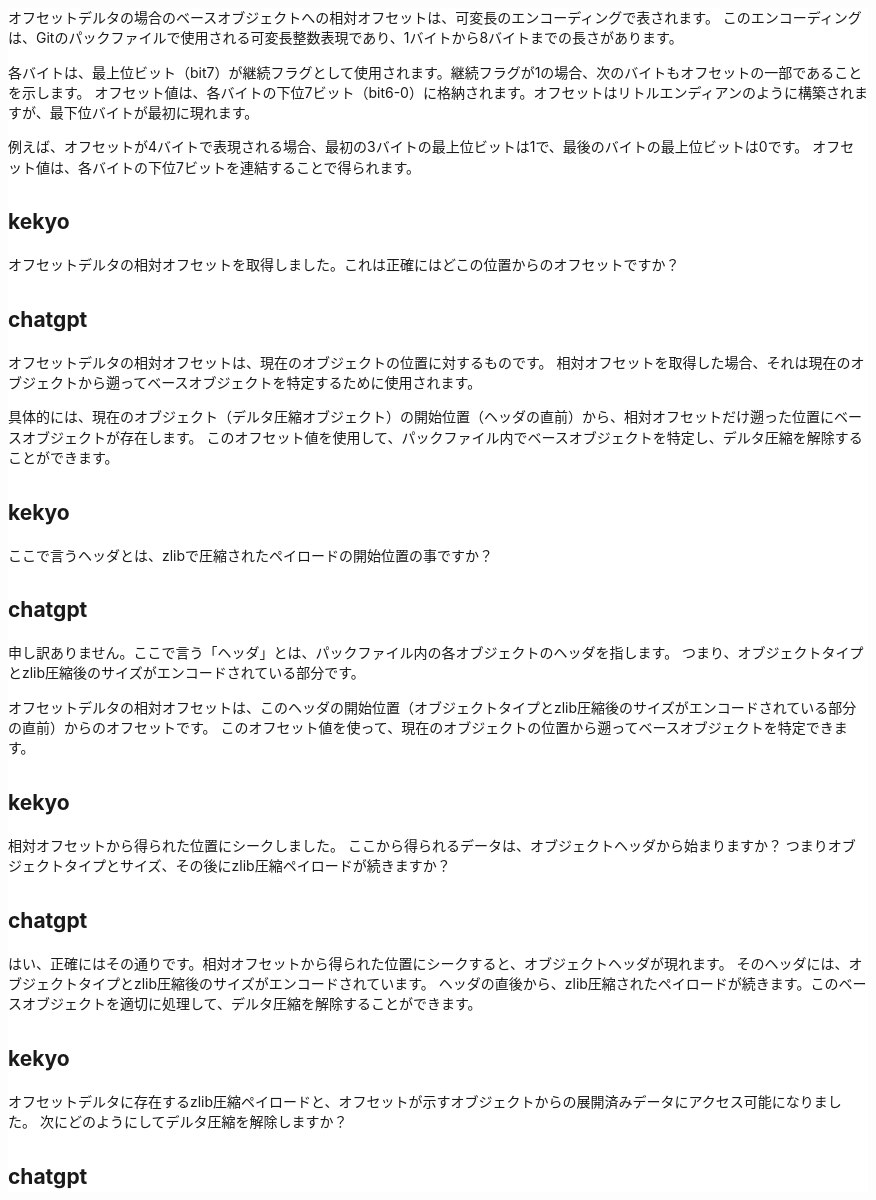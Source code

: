 オフセットデルタの場合のベースオブジェクトへの相対オフセットは、可変長のエンコーディングで表されます。
このエンコーディングは、Gitのパックファイルで使用される可変長整数表現であり、1バイトから8バイトまでの長さがあります。

各バイトは、最上位ビット（bit7）が継続フラグとして使用されます。継続フラグが1の場合、次のバイトもオフセットの一部であることを示します。
オフセット値は、各バイトの下位7ビット（bit6-0）に格納されます。オフセットはリトルエンディアンのように構築されますが、最下位バイトが最初に現れます。

例えば、オフセットが4バイトで表現される場合、最初の3バイトの最上位ビットは1で、最後のバイトの最上位ビットは0です。
オフセット値は、各バイトの下位7ビットを連結することで得られます。

## kekyo

オフセットデルタの相対オフセットを取得しました。これは正確にはどこの位置からのオフセットですか？

## chatgpt

オフセットデルタの相対オフセットは、現在のオブジェクトの位置に対するものです。
相対オフセットを取得した場合、それは現在のオブジェクトから遡ってベースオブジェクトを特定するために使用されます。

具体的には、現在のオブジェクト（デルタ圧縮オブジェクト）の開始位置（ヘッダの直前）から、相対オフセットだけ遡った位置にベースオブジェクトが存在します。
このオフセット値を使用して、パックファイル内でベースオブジェクトを特定し、デルタ圧縮を解除することができます。

## kekyo

ここで言うヘッダとは、zlibで圧縮されたペイロードの開始位置の事ですか？

## chatgpt

申し訳ありません。ここで言う「ヘッダ」とは、パックファイル内の各オブジェクトのヘッダを指します。
つまり、オブジェクトタイプとzlib圧縮後のサイズがエンコードされている部分です。

オフセットデルタの相対オフセットは、このヘッダの開始位置（オブジェクトタイプとzlib圧縮後のサイズがエンコードされている部分の直前）からのオフセットです。
このオフセット値を使って、現在のオブジェクトの位置から遡ってベースオブジェクトを特定できます。

## kekyo

相対オフセットから得られた位置にシークしました。
ここから得られるデータは、オブジェクトヘッダから始まりますか？ つまりオブジェクトタイプとサイズ、その後にzlib圧縮ペイロードが続きますか？

## chatgpt

はい、正確にはその通りです。相対オフセットから得られた位置にシークすると、オブジェクトヘッダが現れます。
そのヘッダには、オブジェクトタイプとzlib圧縮後のサイズがエンコードされています。
ヘッダの直後から、zlib圧縮されたペイロードが続きます。このベースオブジェクトを適切に処理して、デルタ圧縮を解除することができます。

## kekyo

オフセットデルタに存在するzlib圧縮ペイロードと、オフセットが示すオブジェクトからの展開済みデータにアクセス可能になりました。
次にどのようにしてデルタ圧縮を解除しますか？

## chatgpt
